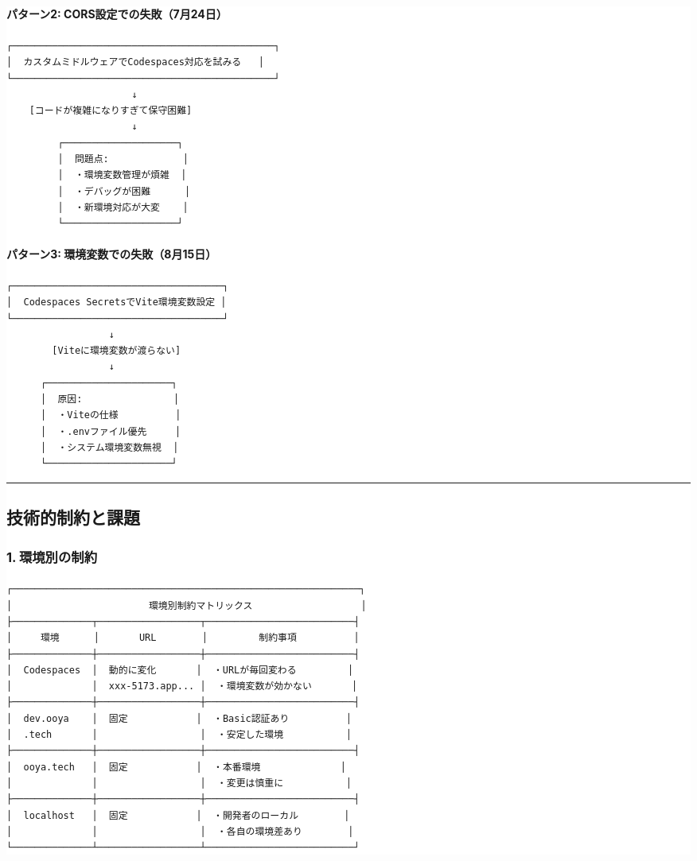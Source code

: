 #### パターン2: CORS設定での失敗（7月24日）
```
┌──────────────────────────────────────────────┐
│  カスタムミドルウェアでCodespaces対応を試みる   │
└──────────────────────────────────────────────┘
                      ↓
    [コードが複雑になりすぎて保守困難]
                      ↓
         ┌────────────────────┐
         │  問題点:             │
         │  ・環境変数管理が煩雑  │
         │  ・デバッグが困難      │
         │  ・新環境対応が大変    │
         └────────────────────┘
```

#### パターン3: 環境変数での失敗（8月15日）
```
┌─────────────────────────────────────┐
│  Codespaces SecretsでVite環境変数設定 │
└─────────────────────────────────────┘
                  ↓
        [Viteに環境変数が渡らない]
                  ↓
      ┌──────────────────────┐
      │  原因:                │
      │  ・Viteの仕様          │
      │  ・.envファイル優先     │
      │  ・システム環境変数無視  │
      └──────────────────────┘
```

---

## 技術的制約と課題

### 1. 環境別の制約

```
┌─────────────────────────────────────────────────────────────┐
│                        環境別制約マトリックス                   │
├──────────────┬──────────────────┬──────────────────────────┤
│     環境      │       URL        │         制約事項          │
├──────────────┼──────────────────┼──────────────────────────┤
│  Codespaces  │  動的に変化       │  ・URLが毎回変わる         │
│              │  xxx-5173.app... │  ・環境変数が効かない       │
├──────────────┼──────────────────┼──────────────────────────┤
│  dev.ooya    │  固定            │  ・Basic認証あり          │
│  .tech       │                  │  ・安定した環境           │
├──────────────┼──────────────────┼──────────────────────────┤
│  ooya.tech   │  固定            │  ・本番環境              │
│              │                  │  ・変更は慎重に           │
├──────────────┼──────────────────┼──────────────────────────┤
│  localhost   │  固定            │  ・開発者のローカル        │
│              │                  │  ・各自の環境差あり        │
└──────────────┴──────────────────┴──────────────────────────┘
```
